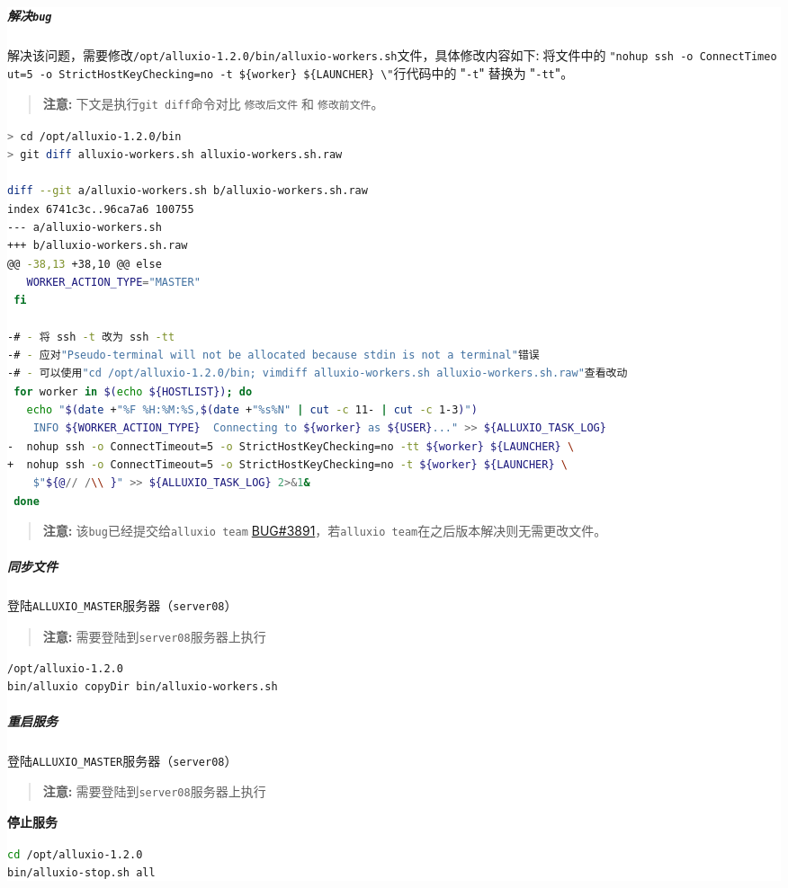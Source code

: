 ##### 解决`bug`

解决该问题，需要修改`/opt/alluxio-1.2.0/bin/alluxio-workers.sh`文件，具体修改内容如下:
将文件中的 `"nohup ssh -o ConnectTimeout=5 -o StrictHostKeyChecking=no -t ${worker} ${LAUNCHER} \"`行代码中的 "`-t`" 替换为 "`-tt`"。

> **注意:** 下文是执行`git diff`命令对比 `修改后文件` 和 `修改前文件`。 

```bash
> cd /opt/alluxio-1.2.0/bin
> git diff alluxio-workers.sh alluxio-workers.sh.raw

diff --git a/alluxio-workers.sh b/alluxio-workers.sh.raw
index 6741c3c..96ca7a6 100755
--- a/alluxio-workers.sh
+++ b/alluxio-workers.sh.raw
@@ -38,13 +38,10 @@ else
   WORKER_ACTION_TYPE="MASTER"
 fi
 
-# - 将 ssh -t 改为 ssh -tt
-# - 应对"Pseudo-terminal will not be allocated because stdin is not a terminal"错误
-# - 可以使用"cd /opt/alluxio-1.2.0/bin; vimdiff alluxio-workers.sh alluxio-workers.sh.raw"查看改动
 for worker in $(echo ${HOSTLIST}); do
   echo "$(date +"%F %H:%M:%S,$(date +"%s%N" | cut -c 11- | cut -c 1-3)")
    INFO ${WORKER_ACTION_TYPE}  Connecting to ${worker} as ${USER}..." >> ${ALLUXIO_TASK_LOG}
-  nohup ssh -o ConnectTimeout=5 -o StrictHostKeyChecking=no -tt ${worker} ${LAUNCHER} \
+  nohup ssh -o ConnectTimeout=5 -o StrictHostKeyChecking=no -t ${worker} ${LAUNCHER} \
    $"${@// /\\ }" >> ${ALLUXIO_TASK_LOG} 2>&1&
 done
```

> **注意:** 该`bug`已经提交给`alluxio team` [BUG#3891](https://github.com/Alluxio/alluxio/issues/3891)，若`alluxio team`在之后版本解决则无需更改文件。

##### 同步文件

登陆`ALLUXIO_MASTER`服务器（`server08`）

> **注意:** 需要登陆到`server08`服务器上执行

```bash
/opt/alluxio-1.2.0
bin/alluxio copyDir bin/alluxio-workers.sh
```

##### 重启服务

登陆`ALLUXIO_MASTER`服务器（`server08`）

> **注意:** 需要登陆到`server08`服务器上执行

**停止服务**

```bash
cd /opt/alluxio-1.2.0
bin/alluxio-stop.sh all
```
